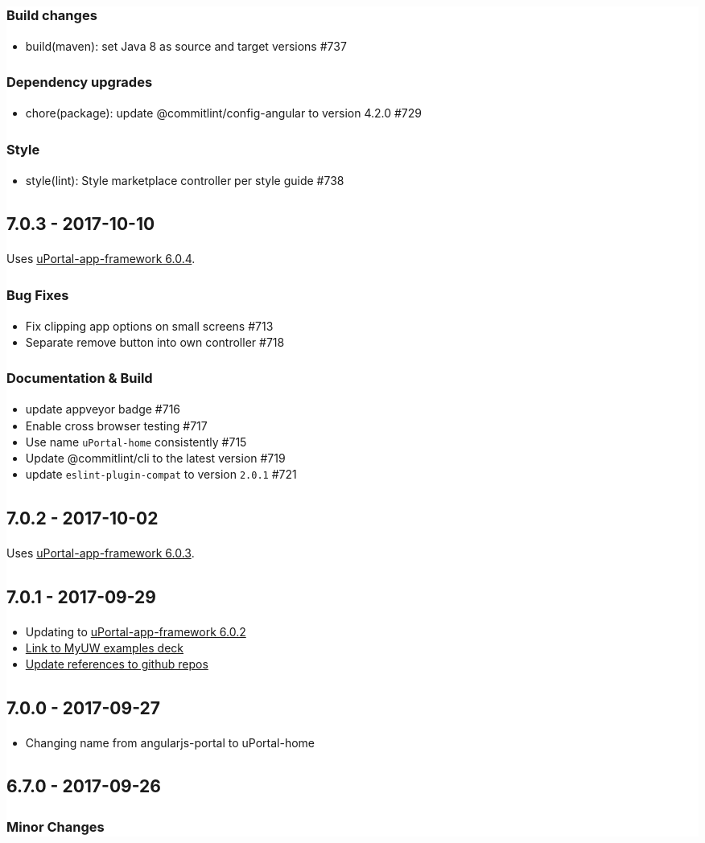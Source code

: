 ### Build changes

+ build(maven): set Java 8 as source and target versions #737

### Dependency upgrades

+ chore(package): update @commitlint/config-angular to version 4.2.0 #729

### Style

+ style(lint): Style marketplace controller per style guide #738

## 7.0.3 - 2017-10-10

Uses [uPortal-app-framework 6.0.4](https://github.com/uPortal-Project/uportal-app-framework/releases/tag/uportal-app-framework-maven-6.0.4).

### Bug Fixes

+ Fix clipping app options on small screens #713
+ Separate remove button into own controller #718

### Documentation & Build

+ update appveyor badge #716
+ Enable cross browser testing #717
+ Use name `uPortal-home` consistently #715
+ Update @commitlint/cli to the latest version #719
+ update `eslint-plugin-compat` to version `2.0.1` #721

## 7.0.2 - 2017-10-02

Uses [uPortal-app-framework 6.0.3](https://github.com/uPortal-Project/uportal-app-framework/releases/tag/uportal-app-framework-maven-6.0.3).

## 7.0.1 - 2017-09-29

+ Updating to [uPortal-app-framework 6.0.2](https://github.com/uPortal-Project/uportal-app-framework/releases/tag/uportal-app-framework-maven-6.0.2)
+ [Link to MyUW examples deck](https://github.com/uPortal-Project/uportal-home/pull/705)
+ [Update references to github repos](https://github.com/uPortal-Project/uportal-home/pull/706)

## 7.0.0 - 2017-09-27

+ Changing name from angularjs-portal to uPortal-home

## 6.7.0 - 2017-09-26

### Minor Changes
